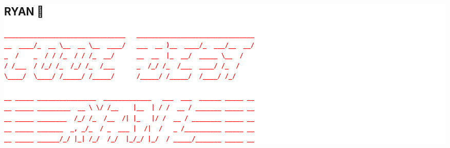 ## RYAN 👾

```json
_________________________________   ________________________________
__  ____/_  __ \__  __ \__  ____/   ___  __ )__  ____/_  ___/__  __/
_  /    _  / / /_  / / /_  __/      __  __  |_  __/  _____ \__  /
/ /___  / /_/ /_  /_/ /_  /___      _  /_/ /_  /___  ____/ /_  /
\____/  \____/ /_____/ /_____/      /_____/ /_____/  /____/ /_/

__ _____ ________________  _____________   ___  ___  ______ _____ __
__ _____ _________  __ \ \/ /__    |__  | / /  __ / _______ _____ __
__ _____ ________  /_/ /_  /__  /| |_   |/ /  __ / ________ _____ __
__ _____ _______  _, _/_  / _  ___ |  /|  /   _ /__________ _____ __
__ _____ ______/_/ |_| /_/  /_/  |_/_/ |_/  / _____/_______ _____ __

```
